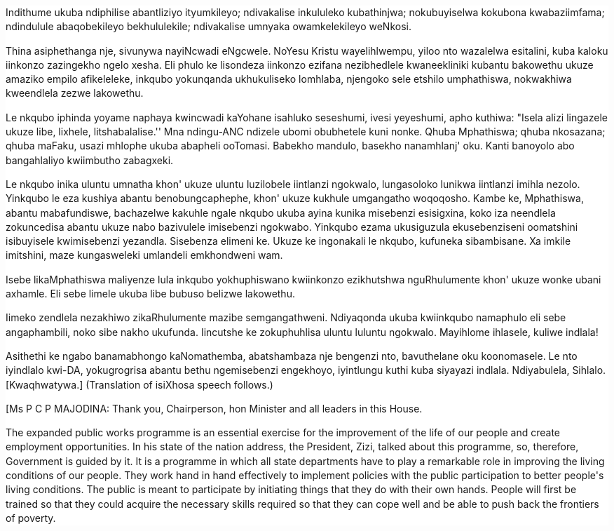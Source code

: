 Indithume ukuba ndiphilise abantliziyo ityumkileyo;  ndivakalise  inkululeko
kubathinjwa; nokubuyiselwa kokubona kwabaziimfama; ndindulule  abaqobekileyo
bekhululekile; ndivakalise umnyaka owamkelekileyo weNkosi.

Thina  asiphethanga  nje,  sivunywa  nayiNcwadi  eNgcwele.   NoYesu   Kristu
wayelihlwempu,  yiloo  nto  wazalelwa  esitalini,   kuba   kaloku   iinkonzo
zazingekho  ngelo  xesha.  Eli   phulo   ke   lisondeza   iinkonzo   ezifana
nezibhedlele  kwaneekliniki   kubantu   bakowethu   ukuze   amaziko   empilo
afikeleleke,  inkqubo  yokunqanda  ukhukuliseko  lomhlaba,   njengoko   sele
etshilo umphathiswa, nokwakhiwa kweendlela zezwe lakowethu.

Le nkqubo iphinda yoyame  naphaya  kwincwadi  kaYohane  isahluko  seseshumi,
ivesi yeyeshumi, apho kuthiwa: "Isela alizi lingazele ukuze  libe,  lixhele,
litshabalalise.'' Mna ndingu-ANC ndizele ubomi obubhetele kuni nonke.  Qhuba
Mphathiswa; qhuba nkosazana; qhuba  maFaku,  usazi  mhlophe  ukuba  abapheli
ooTomasi. Babekho mandulo,  basekho  nanamhlanj'  oku.  Kanti  banoyolo  abo
bangahlaliyo kwiimbutho zabagxeki.

Le nkqubo inika uluntu  umnatha  khon'  ukuze  uluntu  luzilobele  iintlanzi
ngokwalo, lungasoloko lunikwa  iintlanzi  imihla  nezolo.  Yinkqubo  le  eza
kushiya abantu benobungcaphephe, khon' ukuze kukhule  umgangatho  woqoqosho.
Kambe ke, Mphathiswa, abantu mabafundiswe, bachazelwe kakuhle  ngale  nkqubo
ukuba ayina kunika misebenzi  esisigxina,  koko  iza  neendlela  zokuncedisa
abantu  ukuze  nabo   bazivulele   imisebenzi   ngokwabo.   Yinkqubo   ezama
ukusiguzula ekusebenziseni  oomatshini  isibuyisele  kwimisebenzi  yezandla.
Sisebenza elimeni ke. Ukuze ke ingonakali le nkqubo,  kufuneka  sibambisane.
Xa imkile imitshini, maze kungasweleki umlandeli emkhondweni wam.

Isebe  likaMphathiswa  maliyenze  lula  inkqubo   yokhuphiswano   kwiinkonzo
ezikhutshwa nguRhulumente khon' ukuze wonke ubani axhamle. Eli  sebe  limele
ukuba libe bubuso belizwe lakowethu.

Iimeko zendlela nezakhiwo zikaRhulumente mazibe  semgangathweni.  Ndiyaqonda
ukuba kwiinkqubo namaphulo eli sebe angaphambili, noko sibe nakho  ukufunda.
Iincutshe ke  zokuphuhlisa  uluntu  luluntu  ngokwalo.  Mayihlome  ihlasele,
kuliwe indlala!

Asithethi ke ngabo  banamabhongo  kaNomathemba,  abatshambaza  nje  bengenzi
nto, bavuthelane oku koonomasele.  Le  nto  iyindlalo  kwi-DA,  yokugrogrisa
abantu  bethu  ngemisebenzi  engekhoyo,  iyintlungu  kuthi   kuba   siyayazi
indlala.  Ndiyabulela,  Sihlalo.  [Kwaqhwatywa.]  (Translation  of  isiXhosa
speech follows.)

[Ms P C P MAJODINA: Thank you, Chairperson, hon Minister and all leaders  in
this House.

The expanded public  works  programme  is  an  essential  exercise  for  the
improvement of the life of our people and create  employment  opportunities.
In his state of the nation address, the President, Zizi, talked  about  this
programme, so, therefore, Government is guided by it. It is a  programme  in
which all state departments have to play a remarkable role in improving  the
living conditions of our people. They  work  hand  in  hand  effectively  to
implement policies with the public participation to better  people's  living
conditions. The public is meant to participate  by  initiating  things  that
they do with their own hands. People will first  be  trained  so  that  they
could acquire the necessary skills required so that they can cope  well  and
be able to push back the frontiers of poverty.

